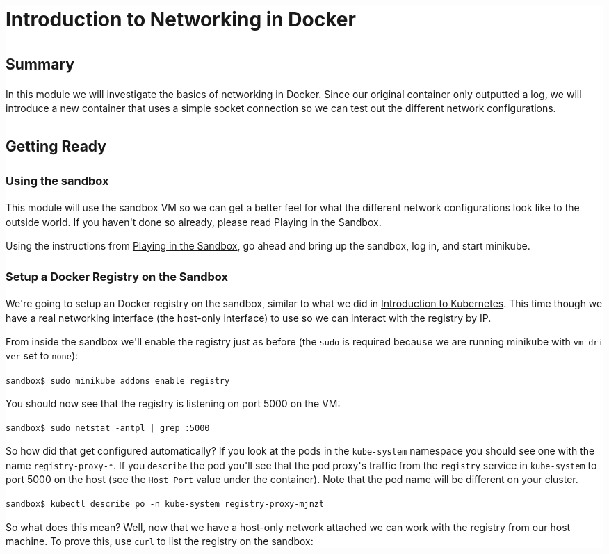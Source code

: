 # Introduction to Networking in Docker
## Summary
In this module we will investigate the basics of networking in Docker. Since our original container only outputted a
log, we will introduce a new container that uses a simple socket connection so we can test out the different network
configurations.

## Getting Ready
### Using the sandbox
This module will use the sandbox VM so we can get a better feel for what the different network configurations look like
to the outside world. If you haven't done so already, please read
[Playing in the Sandbox](../../doc/playing_in_the_sandbox.md).

Using the instructions from [Playing in the Sandbox](../../doc/playing_in_the_sandbox.md), go ahead and bring up the
sandbox, log in, and start minikube.

### Setup a Docker Registry on the Sandbox
We're going to setup an Docker registry on the sandbox, similar to what we did in
[Introduction to Kubernetes](../intro_to_kubernetes/README.md). This time though we have a real networking interface
(the host-only interface) to use so we can interact with the registry by IP.

From inside the sandbox we'll enable the registry just as before (the `sudo` is required because we are running
minikube with `vm-driver` set to `none`):

```shell script
sandbox$ sudo minikube addons enable registry
```

You should now see that the registry is listening on port 5000 on the VM:

```shell script
sandbox$ sudo netstat -antpl | grep :5000
```

So how did that get configured automatically? If you look at the pods in the `kube-system` namespace you should see one
with the name `registry-proxy-*`. If you `describe` the pod you'll see that the pod proxy's traffic from the `registry`
service in `kube-system` to port 5000 on the host (see the `Host Port` value under the container). Note that the pod
name will be different on your cluster.

```shell script
sandbox$ kubectl describe po -n kube-system registry-proxy-mjnzt
```

So what does this mean? Well, now that we have a host-only network attached we can work with the registry from our host
machine. To prove this, use `curl` to list the registry on the sandbox:
